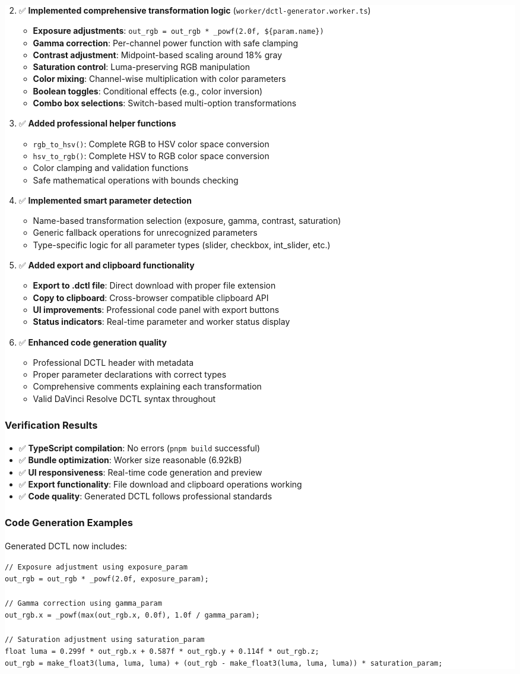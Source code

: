 2. ✅ **Implemented comprehensive transformation logic** (`worker/dctl-generator.worker.ts`)
   - **Exposure adjustments**: `out_rgb = out_rgb * _powf(2.0f, ${param.name})`
   - **Gamma correction**: Per-channel power function with safe clamping
   - **Contrast adjustment**: Midpoint-based scaling around 18% gray
   - **Saturation control**: Luma-preserving RGB manipulation
   - **Color mixing**: Channel-wise multiplication with color parameters
   - **Boolean toggles**: Conditional effects (e.g., color inversion)
   - **Combo box selections**: Switch-based multi-option transformations

3. ✅ **Added professional helper functions**
   - `rgb_to_hsv()`: Complete RGB to HSV color space conversion
   - `hsv_to_rgb()`: Complete HSV to RGB color space conversion
   - Color clamping and validation functions
   - Safe mathematical operations with bounds checking

4. ✅ **Implemented smart parameter detection**
   - Name-based transformation selection (exposure, gamma, contrast, saturation)
   - Generic fallback operations for unrecognized parameters
   - Type-specific logic for all parameter types (slider, checkbox, int_slider, etc.)

5. ✅ **Added export and clipboard functionality**
   - **Export to .dctl file**: Direct download with proper file extension
   - **Copy to clipboard**: Cross-browser compatible clipboard API
   - **UI improvements**: Professional code panel with export buttons
   - **Status indicators**: Real-time parameter and worker status display

6. ✅ **Enhanced code generation quality**
   - Professional DCTL header with metadata
   - Proper parameter declarations with correct types
   - Comprehensive comments explaining each transformation
   - Valid DaVinci Resolve DCTL syntax throughout

### Verification Results
- ✅ **TypeScript compilation**: No errors (`pnpm build` successful)
- ✅ **Bundle optimization**: Worker size reasonable (6.92kB)
- ✅ **UI responsiveness**: Real-time code generation and preview
- ✅ **Export functionality**: File download and clipboard operations working
- ✅ **Code quality**: Generated DCTL follows professional standards

### Code Generation Examples
Generated DCTL now includes:
```dctl
// Exposure adjustment using exposure_param
out_rgb = out_rgb * _powf(2.0f, exposure_param);

// Gamma correction using gamma_param  
out_rgb.x = _powf(max(out_rgb.x, 0.0f), 1.0f / gamma_param);

// Saturation adjustment using saturation_param
float luma = 0.299f * out_rgb.x + 0.587f * out_rgb.y + 0.114f * out_rgb.z;
out_rgb = make_float3(luma, luma, luma) + (out_rgb - make_float3(luma, luma, luma)) * saturation_param;
```
